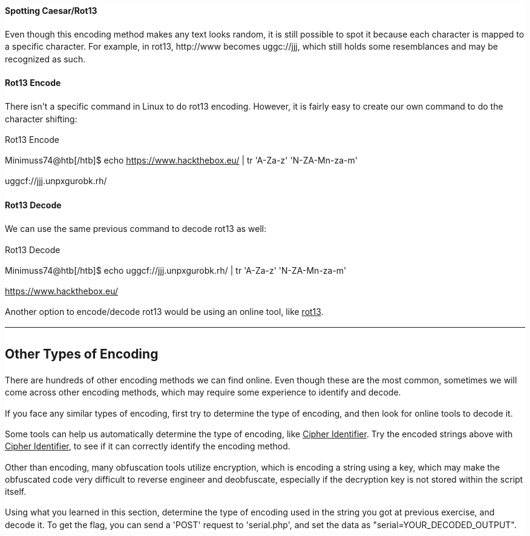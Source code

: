 #### Spotting Caesar/Rot13

Even though this encoding method makes any text looks random, it is still possible to spot it because each character is mapped to a specific character. For example, in rot13, http://www becomes uggc://jjj, which still holds some resemblances and may be recognized as such.

#### Rot13 Encode

There isn't a specific command in Linux to do rot13 encoding. However, it is fairly easy to create our own command to do the character shifting:

Rot13 Encode

Minimuss74@htb[/htb]$ echo https://www.hackthebox.eu/ | tr 'A-Za-z' 'N-ZA-Mn-za-m'

  

uggcf://jjj.unpxgurobk.rh/

  

#### Rot13 Decode

We can use the same previous command to decode rot13 as well:

Rot13 Decode

Minimuss74@htb[/htb]$ echo uggcf://jjj.unpxgurobk.rh/ | tr 'A-Za-z' 'N-ZA-Mn-za-m'

  

https://www.hackthebox.eu/

  

Another option to encode/decode rot13 would be using an online tool, like [rot13](https://rot13.com/).

---

## Other Types of Encoding

There are hundreds of other encoding methods we can find online. Even though these are the most common, sometimes we will come across other encoding methods, which may require some experience to identify and decode.

If you face any similar types of encoding, first try to determine the type of encoding, and then look for online tools to decode it.

Some tools can help us automatically determine the type of encoding, like [Cipher Identifier](https://www.boxentriq.com/code-breaking/cipher-identifier). Try the encoded strings above with [Cipher Identifier](https://www.boxentriq.com/code-breaking/cipher-identifier), to see if it can correctly identify the encoding method.

Other than encoding, many obfuscation tools utilize encryption, which is encoding a string using a key, which may make the obfuscated code very difficult to reverse engineer and deobfuscate, especially if the decryption key is not stored within the script itself.

  

Using what you learned in this section, determine the type of encoding used in the string you got at previous exercise, and decode it. To get the flag, you can send a 'POST' request to 'serial.php', and set the data as "serial=YOUR_DECODED_OUTPUT".

